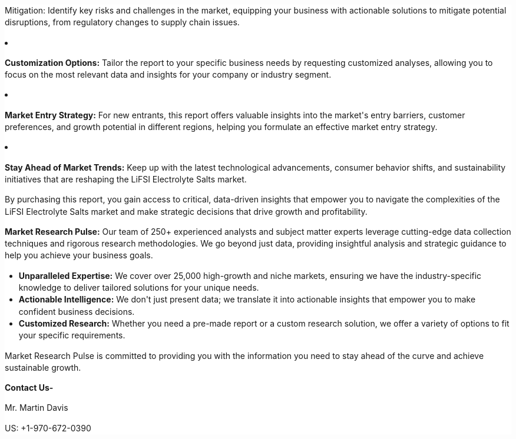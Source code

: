 Mitigation:</strong> Identify key risks and challenges in the market, equipping your business with actionable solutions to mitigate potential disruptions, from regulatory changes to supply chain issues.</p></li><li><p><strong>Customization Options:</strong> Tailor the report to your specific business needs by requesting customized analyses, allowing you to focus on the most relevant data and insights for your company or industry segment.</p></li><li><p><strong>Market Entry Strategy:</strong> For new entrants, this report offers valuable insights into the market's entry barriers, customer preferences, and growth potential in different regions, helping you formulate an effective market entry strategy.</p></li><li><p><strong>Stay Ahead of Market Trends:</strong> Keep up with the latest technological advancements, consumer behavior shifts, and sustainability initiatives that are reshaping the LiFSI Electrolyte Salts market.</p></li></ol><p>By purchasing this report, you gain access to critical, data-driven insights that empower you to navigate the complexities of the LiFSI Electrolyte Salts market and make strategic decisions that drive growth and profitability.</p><p><strong>Market Research Pulse:</strong>&nbsp;Our team of 250+ experienced analysts and subject matter experts leverage cutting-edge data collection techniques and rigorous research methodologies. We go beyond just data, providing insightful analysis and strategic guidance to help you achieve your business goals.</p><ul><li><strong>Unparalleled Expertise:</strong>&nbsp;We cover over 25,000 high-growth and niche markets, ensuring we have the industry-specific knowledge to deliver tailored solutions for your unique needs.</li><li><strong>Actionable Intelligence:</strong>&nbsp;We don't just present data; we translate it into actionable insights that empower you to make confident business decisions.</li><li><strong>Customized Research:</strong>&nbsp;Whether you need a pre-made report or a custom research solution, we offer a variety of options to fit your specific requirements.</li></ul><p>Market Research Pulse is committed to providing you with the information you need to stay ahead of the curve and achieve sustainable growth.</p><p><strong>Contact Us-</strong></p><p>Mr. Martin Davis</p><p>US: +1-970-672-0390</p>
